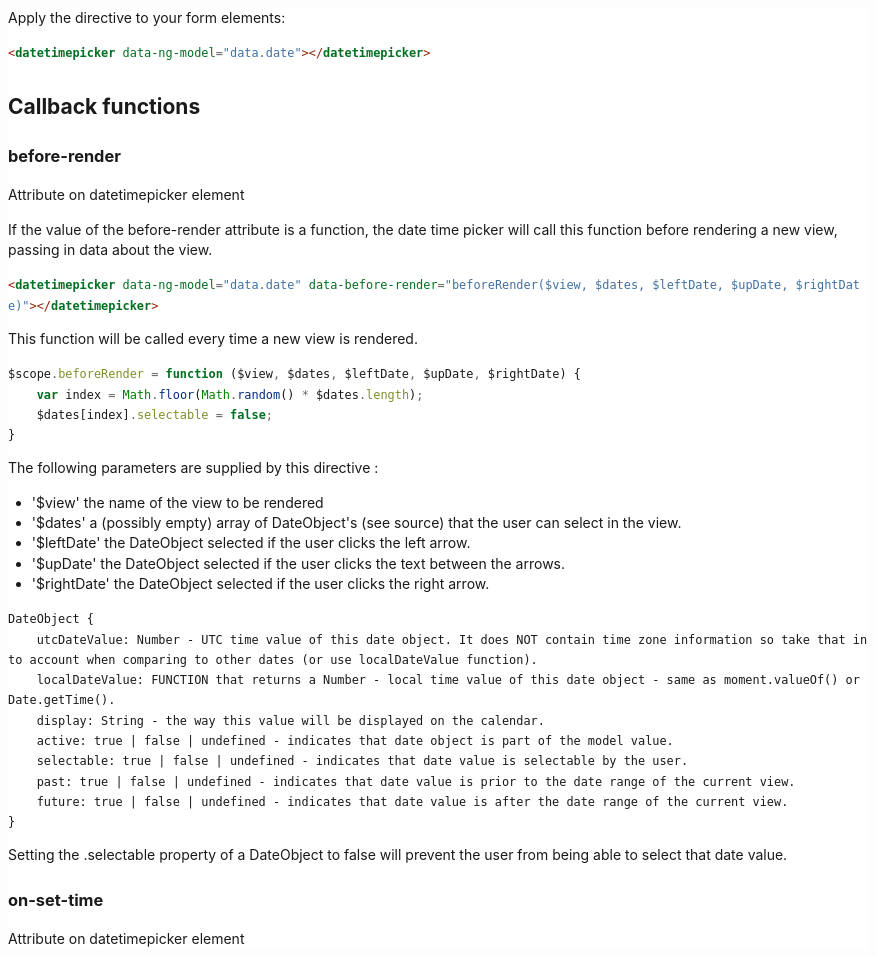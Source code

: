 Apply the directive to your form elements:

```html
<datetimepicker data-ng-model="data.date"></datetimepicker>
```

## Callback functions

### before-render
Attribute on datetimepicker element

If the value of the before-render attribute is a function, the date time picker will call this function
before rendering a new view, passing in data about the view.

```html
<datetimepicker data-ng-model="data.date" data-before-render="beforeRender($view, $dates, $leftDate, $upDate, $rightDate)"></datetimepicker>
```
This function will be called every time a new view is rendered.
```javascript
$scope.beforeRender = function ($view, $dates, $leftDate, $upDate, $rightDate) {
    var index = Math.floor(Math.random() * $dates.length);
    $dates[index].selectable = false;
}
```

The following parameters are supplied by this directive :
 * '$view' the name of the view to be rendered
 * '$dates' a (possibly empty) array of DateObject's (see source) that the user can select in the view.
 * '$leftDate' the DateObject selected if the user clicks the left arrow.
 * '$upDate' the DateObject selected if the user clicks the text between the arrows.
 * '$rightDate' the DateObject selected if the user clicks the right arrow.


```
DateObject {
    utcDateValue: Number - UTC time value of this date object. It does NOT contain time zone information so take that into account when comparing to other dates (or use localDateValue function).
    localDateValue: FUNCTION that returns a Number - local time value of this date object - same as moment.valueOf() or Date.getTime().
    display: String - the way this value will be displayed on the calendar.
    active: true | false | undefined - indicates that date object is part of the model value.
    selectable: true | false | undefined - indicates that date value is selectable by the user.
    past: true | false | undefined - indicates that date value is prior to the date range of the current view.
    future: true | false | undefined - indicates that date value is after the date range of the current view.
}
```
Setting the .selectable property of a DateObject to false will prevent the user from being able to select that date value.

### on-set-time
Attribute on datetimepicker element


[gittip-badge]: https://rawgithub.com/twolfson/gittip-badge/master/dist/gittip.png
[gittip-dalelotts]: https://www.gittip.com/dalelotts/
[license-image]: http://img.shields.io/badge/license-MIT-blue.svg?style=flat
[license-url]: LICENSE